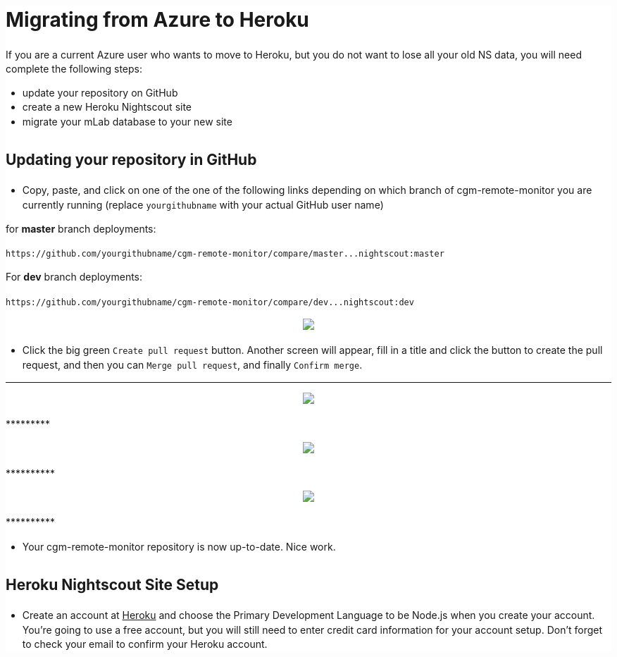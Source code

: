 # Migrating from Azure to Heroku

If you are a current Azure user who wants to move to Heroku, but you do not want to lose all your old NS data, you will need complete the following steps:

* update your repository on GitHub
* create a new Heroku Nightscout site
* migrate your mLab database to your new site

## Updating your repository in GitHub

* Copy, paste, and click on one of the one of the following links depending on which branch of cgm-remote-monitor you are currently running (replace `yourgithubname` with your actual GitHub user name)

for **master** branch deployments:

`https://github.com/yourgithubname/cgm-remote-monitor/compare/master...nightscout:master`

For **dev** branch deployments:

`https://github.com/yourgithubname/cgm-remote-monitor/compare/dev...nightscout:dev`


<p align="center">
<img src="../img/compare_repo.jpg" width="450">
</p> 

* Click the big green `Create pull request` button. Another screen will appear, fill in a title and click the button to create the pull request, and then you can `Merge pull request`, and finally `Confirm merge`.
*********
<p align="center">
<img src="../img/update1.jpg" width="450">
</p> 
*********
<p align="center">
<img src="../img/update2.jpg" width="550">
</p> 
**********
<p align="center">
<img src="../img/update3.jpg" width="550">
</p> 
**********

* Your cgm-remote-monitor repository is now up-to-date.  Nice work.

## Heroku Nightscout Site Setup

* Create an account at [Heroku](https://www.heroku.com) and choose the Primary Development Language to be Node.js when you create your account.  You’re going to use a free account, but you will still need to enter credit card information for your account setup.  Don’t forget to check your email to confirm your Heroku account.
